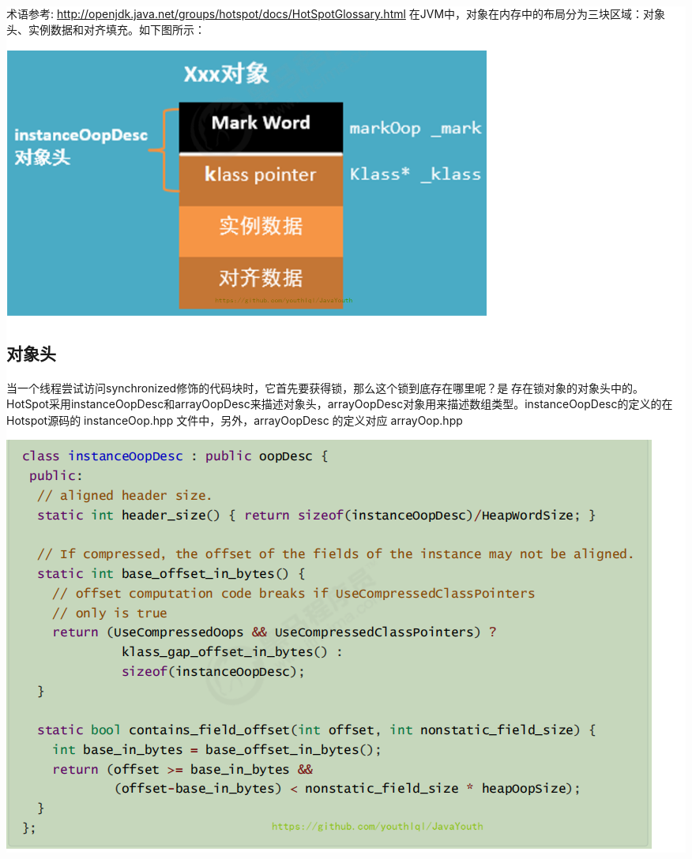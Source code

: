 术语参考: http://openjdk.java.net/groups/hotspot/docs/HotSpotGlossary.html 在JVM中，对象在内存中的布局分为三块区域：对象头、实例数据和对齐填充。如下图所示：

<img src="image/0021.png">

## 对象头

当一个线程尝试访问synchronized修饰的代码块时，它首先要获得锁，那么这个锁到底存在哪里呢？是 存在锁对象的对象头中的。 HotSpot采用instanceOopDesc和arrayOopDesc来描述对象头，arrayOopDesc对象用来描述数组类型。instanceOopDesc的定义的在Hotspot源码的 instanceOop.hpp 文件中，另外，arrayOopDesc 的定义对应 arrayOop.hpp 

<img src="image/0022.png">
